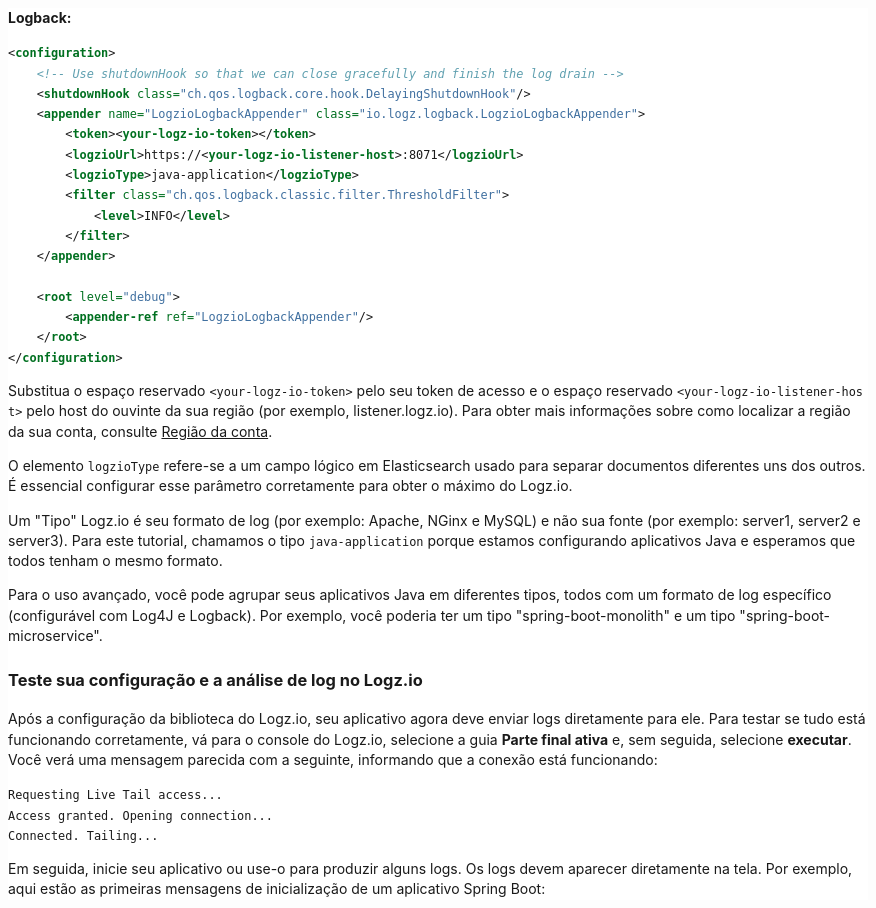 **Logback:**

```xml
<configuration>
    <!-- Use shutdownHook so that we can close gracefully and finish the log drain -->
    <shutdownHook class="ch.qos.logback.core.hook.DelayingShutdownHook"/>
    <appender name="LogzioLogbackAppender" class="io.logz.logback.LogzioLogbackAppender">
        <token><your-logz-io-token></token>
        <logzioUrl>https://<your-logz-io-listener-host>:8071</logzioUrl>
        <logzioType>java-application</logzioType>
        <filter class="ch.qos.logback.classic.filter.ThresholdFilter">
            <level>INFO</level>
        </filter>
    </appender>

    <root level="debug">
        <appender-ref ref="LogzioLogbackAppender"/>
    </root>
</configuration>
```

Substitua o espaço reservado `<your-logz-io-token>` pelo seu token de acesso e o espaço reservado `<your-logz-io-listener-host>` pelo host do ouvinte da sua região (por exemplo, listener.logz.io). Para obter mais informações sobre como localizar a região da sua conta, consulte [Região da conta](https://docs.logz.io/user-guide/accounts/account-region.html).

O elemento `logzioType` refere-se a um campo lógico em Elasticsearch usado para separar documentos diferentes uns dos outros. É essencial configurar esse parâmetro corretamente para obter o máximo do Logz.io.

Um "Tipo" Logz.io é seu formato de log (por exemplo: Apache, NGinx e MySQL) e não sua fonte (por exemplo: server1, server2 e server3). Para este tutorial, chamamos o tipo `java-application` porque estamos configurando aplicativos Java e esperamos que todos tenham o mesmo formato.

Para o uso avançado, você pode agrupar seus aplicativos Java em diferentes tipos, todos com um formato de log específico (configurável com Log4J e Logback). Por exemplo, você poderia ter um tipo "spring-boot-monolith" e um tipo "spring-boot-microservice".

### <a name="test-your-configuration-and-log-analysis-on-logzio"></a>Teste sua configuração e a análise de log no Logz.io

Após a configuração da biblioteca do Logz.io, seu aplicativo agora deve enviar logs diretamente para ele. Para testar se tudo está funcionando corretamente, vá para o console do Logz.io, selecione a guia **Parte final ativa** e, sem seguida, selecione **executar**. Você verá uma mensagem parecida com a seguinte, informando que a conexão está funcionando:

```output
Requesting Live Tail access...
Access granted. Opening connection...
Connected. Tailing...
````

Em seguida, inicie seu aplicativo ou use-o para produzir alguns logs. Os logs devem aparecer diretamente na tela. Por exemplo, aqui estão as primeiras mensagens de inicialização de um aplicativo Spring Boot:
